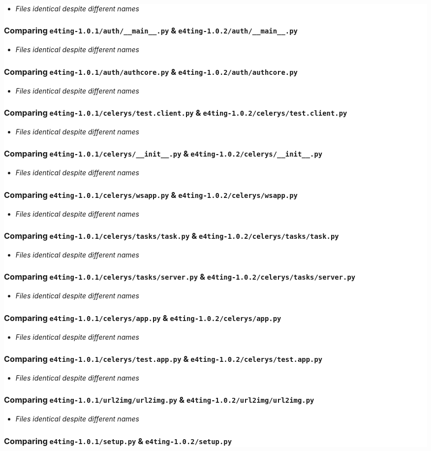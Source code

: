  * *Files identical despite different names*

### Comparing `e4ting-1.0.1/auth/__main__.py` & `e4ting-1.0.2/auth/__main__.py`

 * *Files identical despite different names*

### Comparing `e4ting-1.0.1/auth/authcore.py` & `e4ting-1.0.2/auth/authcore.py`

 * *Files identical despite different names*

### Comparing `e4ting-1.0.1/celerys/test.client.py` & `e4ting-1.0.2/celerys/test.client.py`

 * *Files identical despite different names*

### Comparing `e4ting-1.0.1/celerys/__init__.py` & `e4ting-1.0.2/celerys/__init__.py`

 * *Files identical despite different names*

### Comparing `e4ting-1.0.1/celerys/wsapp.py` & `e4ting-1.0.2/celerys/wsapp.py`

 * *Files identical despite different names*

### Comparing `e4ting-1.0.1/celerys/tasks/task.py` & `e4ting-1.0.2/celerys/tasks/task.py`

 * *Files identical despite different names*

### Comparing `e4ting-1.0.1/celerys/tasks/server.py` & `e4ting-1.0.2/celerys/tasks/server.py`

 * *Files identical despite different names*

### Comparing `e4ting-1.0.1/celerys/app.py` & `e4ting-1.0.2/celerys/app.py`

 * *Files identical despite different names*

### Comparing `e4ting-1.0.1/celerys/test.app.py` & `e4ting-1.0.2/celerys/test.app.py`

 * *Files identical despite different names*

### Comparing `e4ting-1.0.1/url2img/url2img.py` & `e4ting-1.0.2/url2img/url2img.py`

 * *Files identical despite different names*

### Comparing `e4ting-1.0.1/setup.py` & `e4ting-1.0.2/setup.py`
